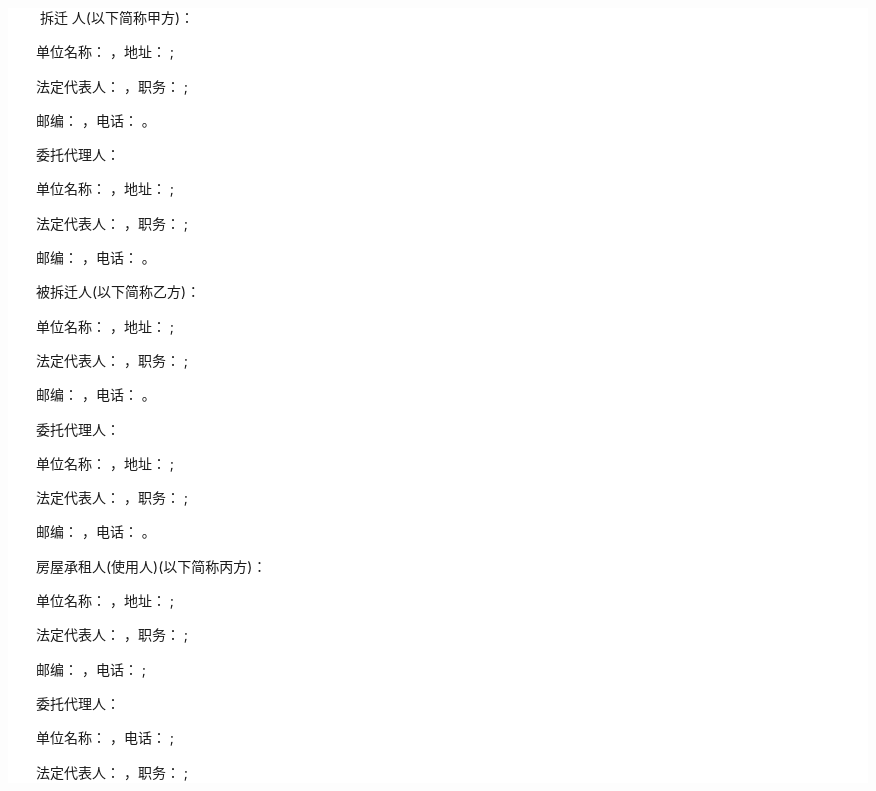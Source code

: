 
 


　　
拆迁
人(以下简称甲方)：


　　单位名称： ，地址： ;


　　法定代表人： ，职务： ;


　　邮编： ，电话： 。


　　委托代理人：


　　单位名称： ，地址： ;


　　法定代表人： ，职务： ;


　　邮编： ，电话： 。


　　被拆迁人(以下简称乙方)：


　　单位名称： ，地址： ;


　　法定代表人： ，职务： ;


　　邮编： ，电话： 。


　　委托代理人：


　　单位名称： ，地址： ;


　　法定代表人： ，职务： ;


　　邮编： ，电话： 。


　　房屋承租人(使用人)(以下简称丙方)：


　　单位名称： ，地址： ;


　　法定代表人： ，职务： ;


　　邮编： ，电话： ;


　　委托代理人：


　　单位名称： ，电话： ;


　　法定代表人： ，职务： ;
